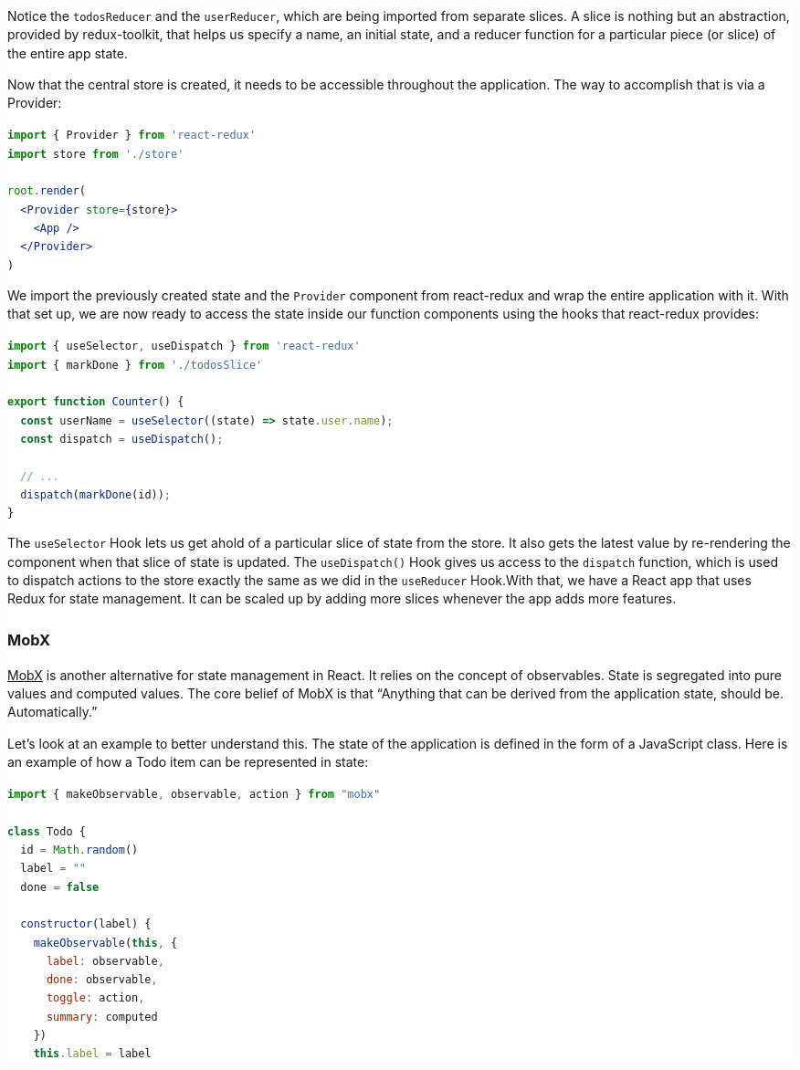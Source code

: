 Notice the `todosReducer` and the `userReducer`, which are being imported from separate slices. A slice is nothing but an abstraction, provided by redux-toolkit, that helps us specify a name, an initial state, and a reducer function for a particular piece (or slice) of the entire app state.

Now that the central store is created, it needs to be accessible throughout the application. The way to accomplish that is via a Provider:

```jsx title="index.jsx"
import { Provider } from 'react-redux'
import store from './store'

root.render(
  <Provider store={store}>
    <App />
  </Provider>
)
```

We import the previously created state and the `Provider` component from react-redux and wrap the entire application with it. With that set up, we are now ready to access the state inside our function components using the hooks that react-redux provides:

```jsx title="Counter.jsx"
import { useSelector, useDispatch } from 'react-redux'
import { markDone } from './todosSlice'

export function Counter() {
  const userName = useSelector((state) => state.user.name);
  const dispatch = useDispatch();

  // ...
  dispatch(markDone(id));
}
```

The `useSelector` Hook lets us get ahold of a particular slice of state from the store. It also gets the latest value by re-rendering the component when that slice of state is updated. The `useDispatch()` Hook gives us access to the `dispatch` function, which is used to dispatch actions to the store exactly the same as we did in the `useReducer` Hook.With that, we have a React app that uses Redux for state management. It can be scaled up by adding more slices whenever the app adds more features.

### MobX

[<VPIcon icon="fas fa-globe"/>MobX](https://mobx.js.org/) is another alternative for state management in React. It relies on the concept of observables. State is segregated into pure values and computed values. The core belief of MobX is that “Anything that can be derived from the application state, should be. Automatically.”

Let’s look at an example to better understand this. The state of the application is defined in the form of a JavaScript class. Here is an example of how a Todo item can be represented in state:

```jsx title="Todo.jsx"
import { makeObservable, observable, action } from "mobx"

class Todo {
  id = Math.random()
  label = ""
  done = false

  constructor(label) {
    makeObservable(this, {
      label: observable,
      done: observable,
      toggle: action,
      summary: computed
    })
    this.label = label
```
